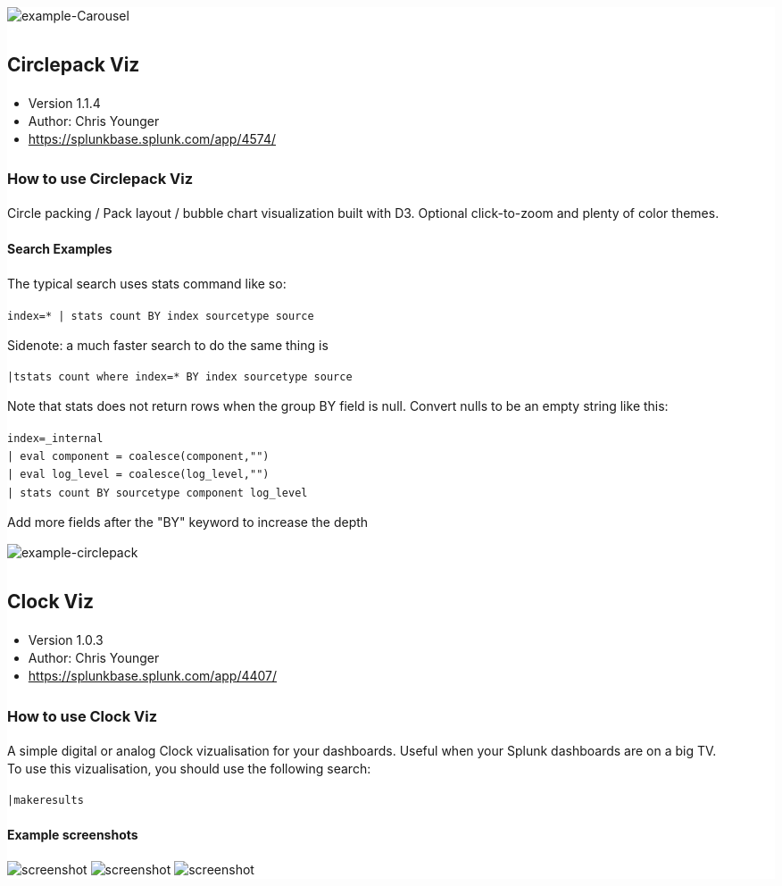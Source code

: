 ![example-Carousel](https://prod.cdn.apps.splunk.com/media/public/screenshots/75796e9a-0f2c-11e9-a61d-02195aa3b284.png)

  
  
## **Circlepack Viz** 
- Version 1.1.4
- Author: Chris Younger
- https://splunkbase.splunk.com/app/4574/

### How to use Circlepack Viz
Circle packing / Pack layout / bubble chart visualization built with D3. Optional click-to-zoom and plenty of color themes.

#### Search Examples
The typical search uses stats command like so:

`index=* | stats count BY index sourcetype source`

Sidenote: a much faster search to do the same thing is

`|tstats count where index=* BY index sourcetype source`

Note that stats does not return rows when the group BY field is null. Convert nulls to be an empty string like this:
```
index=_internal 
| eval component = coalesce(component,"") 
| eval log_level = coalesce(log_level,"") 
| stats count BY sourcetype component log_level
```

Add more fields after the "BY" keyword to increase the depth

![example-circlepack](https://raw.githubusercontent.com/ChrisYounger/circlepack_viz/master/appserver/static/demo.png)


  
## **Clock Viz** 
- Version 1.0.3
- Author: Chris Younger
- https://splunkbase.splunk.com/app/4407/

### How to use Clock Viz
A simple digital or analog Clock vizualisation for your dashboards. Useful when your Splunk dashboards are on a big TV.<br>
To use this vizualisation, you should use the following search:

`|makeresults`

#### Example screenshots
![screenshot](https://raw.githubusercontent.com/ChrisYounger/clock_viz/master/static/example1.png)
![screenshot](https://raw.githubusercontent.com/ChrisYounger/clock_viz/master/static/example2.png)
![screenshot](https://raw.githubusercontent.com/ChrisYounger/clock_viz/master/static/example3.png)
